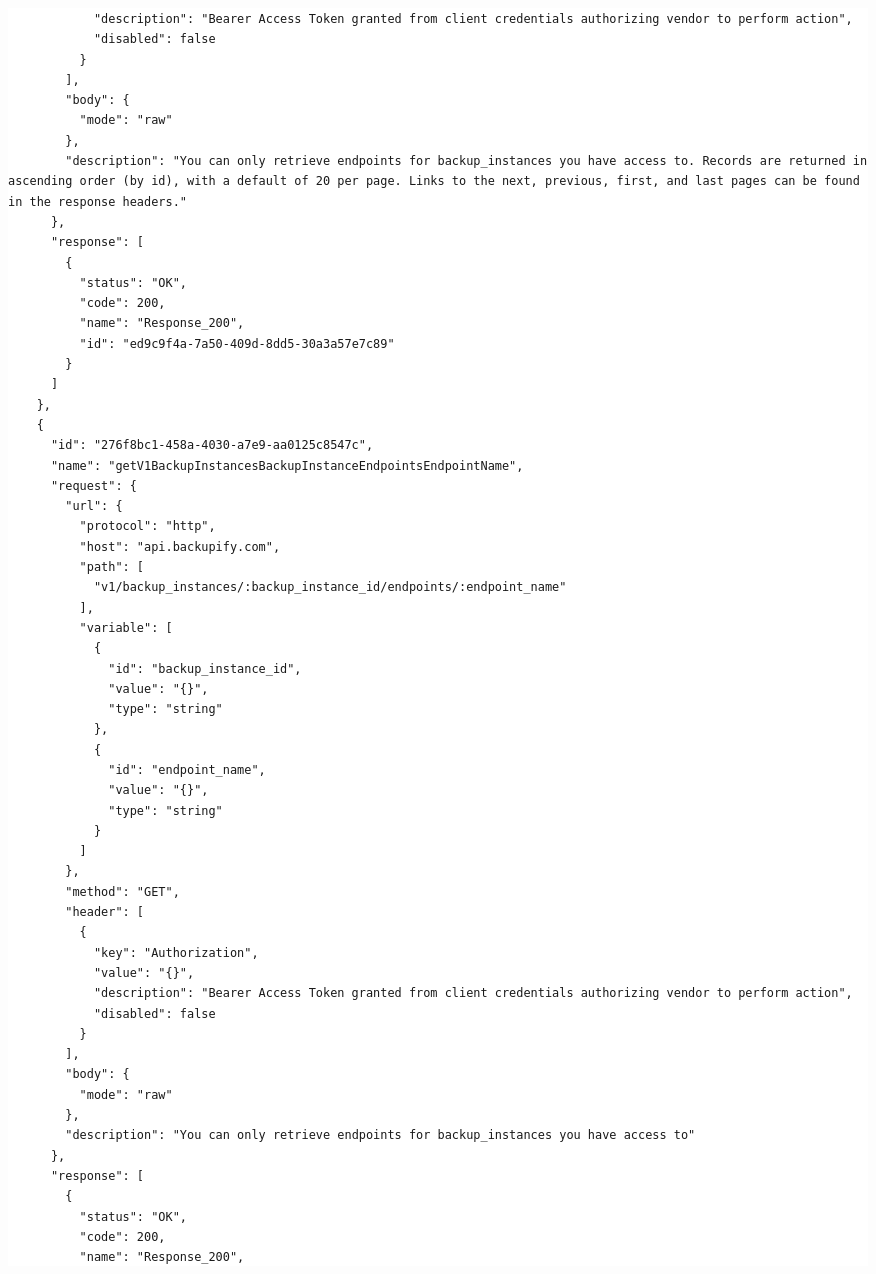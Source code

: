                 "description": "Bearer Access Token granted from client credentials authorizing vendor to perform action",
                "disabled": false
              }
            ],
            "body": {
              "mode": "raw"
            },
            "description": "You can only retrieve endpoints for backup_instances you have access to. Records are returned in ascending order (by id), with a default of 20 per page. Links to the next, previous, first, and last pages can be found in the response headers."
          },
          "response": [
            {
              "status": "OK",
              "code": 200,
              "name": "Response_200",
              "id": "ed9c9f4a-7a50-409d-8dd5-30a3a57e7c89"
            }
          ]
        },
        {
          "id": "276f8bc1-458a-4030-a7e9-aa0125c8547c",
          "name": "getV1BackupInstancesBackupInstanceEndpointsEndpointName",
          "request": {
            "url": {
              "protocol": "http",
              "host": "api.backupify.com",
              "path": [
                "v1/backup_instances/:backup_instance_id/endpoints/:endpoint_name"
              ],
              "variable": [
                {
                  "id": "backup_instance_id",
                  "value": "{}",
                  "type": "string"
                },
                {
                  "id": "endpoint_name",
                  "value": "{}",
                  "type": "string"
                }
              ]
            },
            "method": "GET",
            "header": [
              {
                "key": "Authorization",
                "value": "{}",
                "description": "Bearer Access Token granted from client credentials authorizing vendor to perform action",
                "disabled": false
              }
            ],
            "body": {
              "mode": "raw"
            },
            "description": "You can only retrieve endpoints for backup_instances you have access to"
          },
          "response": [
            {
              "status": "OK",
              "code": 200,
              "name": "Response_200",